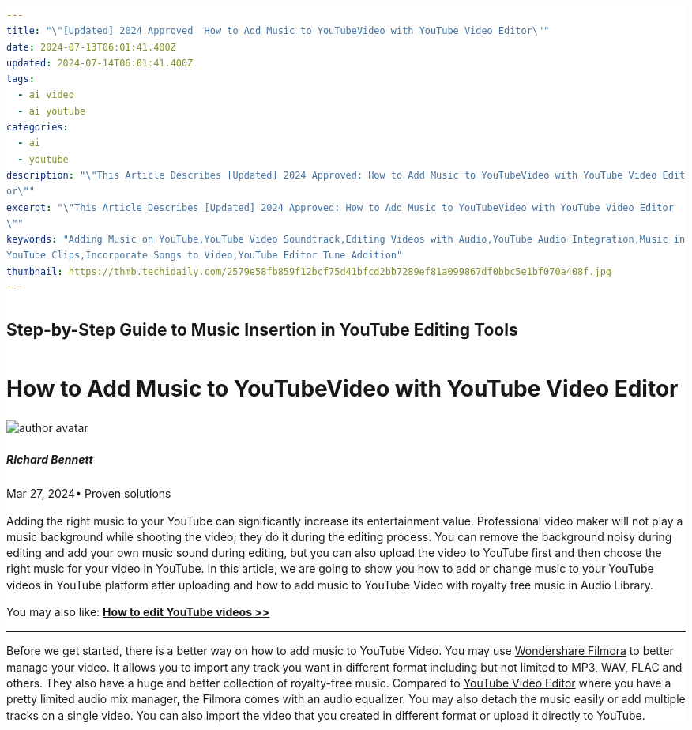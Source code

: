 ```yaml
---
title: "\"[Updated] 2024 Approved  How to Add Music to YouTubeVideo with YouTube Video Editor\""
date: 2024-07-13T06:01:41.400Z
updated: 2024-07-14T06:01:41.400Z
tags:
  - ai video
  - ai youtube
categories:
  - ai
  - youtube
description: "\"This Article Describes [Updated] 2024 Approved: How to Add Music to YouTubeVideo with YouTube Video Editor\""
excerpt: "\"This Article Describes [Updated] 2024 Approved: How to Add Music to YouTubeVideo with YouTube Video Editor\""
keywords: "Adding Music on YouTube,YouTube Video Soundtrack,Editing Videos with Audio,YouTube Audio Integration,Music in YouTube Clips,Incorporate Songs to Video,YouTube Editor Tune Addition"
thumbnail: https://thmb.techidaily.com/2579e58fb859f12bcf75d41bfcd2bb7289ef81a099867df0bbc5e1bf070a408f.jpg
---
```


## Step-by-Step Guide to Music Insertion in YouTube Editing Tools

# How to Add Music to YouTubeVideo with YouTube Video Editor

![author avatar](https://images.wondershare.com/filmora/article-images/richard-bennett.jpg)

##### Richard Bennett

 Mar 27, 2024• Proven solutions

Adding the right music to your YouTube can significantly increase its entertainment value. Professional video maker will not play a music background while shooting the video; they do it during the editing process. You can remove the background noisy during editing and add your own music sound during editing, but you can also upload the video to YouTube first and then choose the right music for your video in YouTube. In this article, we are going to show you how to add or change music to your YouTube videos in YouTube platform after uploading and how to add music to YouTube Video with royalty free music in Audio Library.

You may also like: [**How to edit YouTube videos >>**](https://tools.techidaily.com/wondershare/filmora/download/)

---

Before we get started, there is a better way on how to add music to YouTube Video. You may use [Wondershare Filmora](https://tools.techidaily.com/wondershare/filmora/download/) to better manage your video. It allows you to import any track you want in different format including but not limited to MP3, WAV, FLAC and others. They also have a huge and better collection of royalty-free music. Compared to [YouTube Video Editor](https://tools.techidaily.com/wondershare/filmora/download/) where you have a pretty limited audio mix manager, the Filmora comes with an audio equalizer. You may also detach the music easily or add multiple tracks on a single video. You can also import the video that you created in different format or upload it directly to YouTube.
